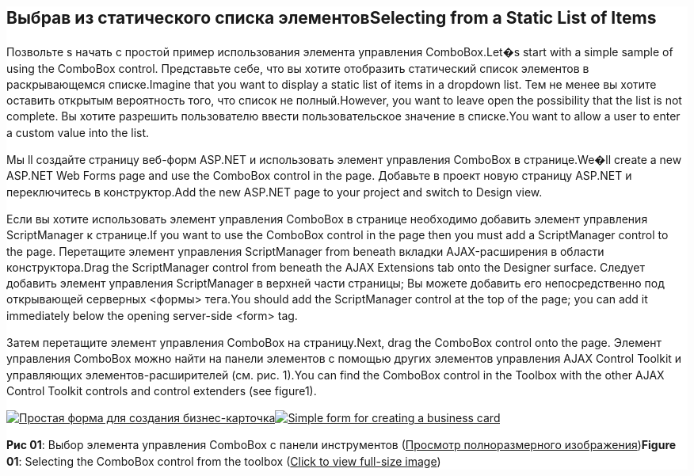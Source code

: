 ## <a name="selecting-from-a-static-list-of-items"></a><span data-ttu-id="19afa-115">Выбрав из статического списка элементов</span><span class="sxs-lookup"><span data-stu-id="19afa-115">Selecting from a Static List of Items</span></span>

<span data-ttu-id="19afa-116">Позвольте s начать с простой пример использования элемента управления ComboBox.</span><span class="sxs-lookup"><span data-stu-id="19afa-116">Let�s start with a simple sample of using the ComboBox control.</span></span> <span data-ttu-id="19afa-117">Представьте себе, что вы хотите отобразить статический список элементов в раскрывающемся списке.</span><span class="sxs-lookup"><span data-stu-id="19afa-117">Imagine that you want to display a static list of items in a dropdown list.</span></span> <span data-ttu-id="19afa-118">Тем не менее вы хотите оставить открытым вероятность того, что список не полный.</span><span class="sxs-lookup"><span data-stu-id="19afa-118">However, you want to leave open the possibility that the list is not complete.</span></span> <span data-ttu-id="19afa-119">Вы хотите разрешить пользователю ввести пользовательское значение в списке.</span><span class="sxs-lookup"><span data-stu-id="19afa-119">You want to allow a user to enter a custom value into the list.</span></span>

<span data-ttu-id="19afa-120">Мы ll создайте страницу веб-форм ASP.NET и использовать элемент управления ComboBox в странице.</span><span class="sxs-lookup"><span data-stu-id="19afa-120">We�ll create a new ASP.NET Web Forms page and use the ComboBox control in the page.</span></span> <span data-ttu-id="19afa-121">Добавьте в проект новую страницу ASP.NET и переключитесь в конструктор.</span><span class="sxs-lookup"><span data-stu-id="19afa-121">Add the new ASP.NET page to your project and switch to Design view.</span></span>

<span data-ttu-id="19afa-122">Если вы хотите использовать элемент управления ComboBox в странице необходимо добавить элемент управления ScriptManager к странице.</span><span class="sxs-lookup"><span data-stu-id="19afa-122">If you want to use the ComboBox control in the page then you must add a ScriptManager control to the page.</span></span> <span data-ttu-id="19afa-123">Перетащите элемент управления ScriptManager from beneath вкладки AJAX-расширения в области конструктора.</span><span class="sxs-lookup"><span data-stu-id="19afa-123">Drag the ScriptManager control from beneath the AJAX Extensions tab onto the Designer surface.</span></span> <span data-ttu-id="19afa-124">Следует добавить элемент управления ScriptManager в верхней части страницы; Вы можете добавить его непосредственно под открывающей серверных &lt;формы&gt; тега.</span><span class="sxs-lookup"><span data-stu-id="19afa-124">You should add the ScriptManager control at the top of the page; you can add it immediately below the opening server-side &lt;form&gt; tag.</span></span>

<span data-ttu-id="19afa-125">Затем перетащите элемент управления ComboBox на страницу.</span><span class="sxs-lookup"><span data-stu-id="19afa-125">Next, drag the ComboBox control onto the page.</span></span> <span data-ttu-id="19afa-126">Элемент управления ComboBox можно найти на панели элементов с помощью других элементов управления AJAX Control Toolkit и управляющих элементов-расширителей (см. рис. 1).</span><span class="sxs-lookup"><span data-stu-id="19afa-126">You can find the ComboBox control in the Toolbox with the other AJAX Control Toolkit controls and control extenders (see figure1).</span></span>


<span data-ttu-id="19afa-127">[![Простая форма для создания бизнес-карточка](how-do-i-use-the-combobox-control-cs/_static/image1.jpg)](how-do-i-use-the-combobox-control-cs/_static/image1.png)</span><span class="sxs-lookup"><span data-stu-id="19afa-127">[![Simple form for creating a business card](how-do-i-use-the-combobox-control-cs/_static/image1.jpg)](how-do-i-use-the-combobox-control-cs/_static/image1.png)</span></span>

<span data-ttu-id="19afa-128">**Рис 01**: Выбор элемента управления ComboBox с панели инструментов ([Просмотр полноразмерного изображения](how-do-i-use-the-combobox-control-cs/_static/image2.png))</span><span class="sxs-lookup"><span data-stu-id="19afa-128">**Figure 01**: Selecting the ComboBox control from the toolbox ([Click to view full-size image](how-do-i-use-the-combobox-control-cs/_static/image2.png))</span></span>
